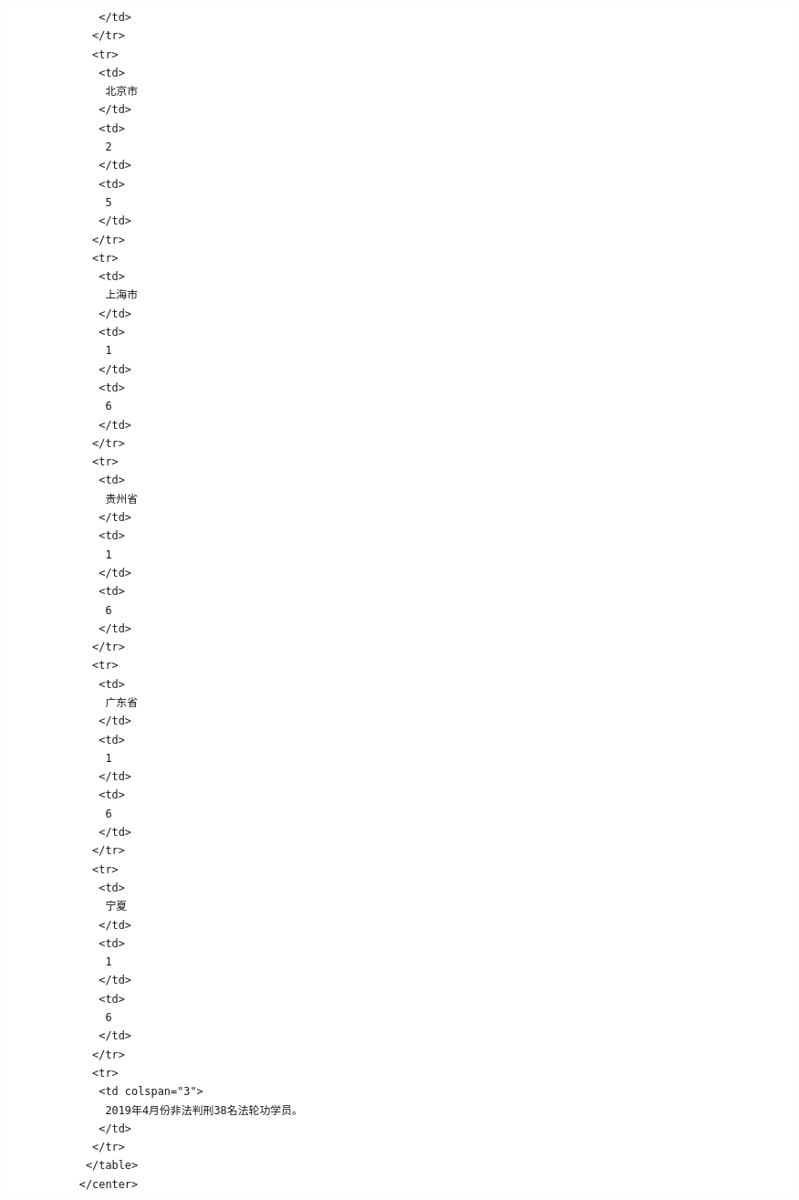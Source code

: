                   </td>
                 </tr>
                 <tr>
                  <td>
                   北京市
                  </td>
                  <td>
                   2
                  </td>
                  <td>
                   5
                  </td>
                 </tr>
                 <tr>
                  <td>
                   上海市
                  </td>
                  <td>
                   1
                  </td>
                  <td>
                   6
                  </td>
                 </tr>
                 <tr>
                  <td>
                   贵州省
                  </td>
                  <td>
                   1
                  </td>
                  <td>
                   6
                  </td>
                 </tr>
                 <tr>
                  <td>
                   广东省
                  </td>
                  <td>
                   1
                  </td>
                  <td>
                   6
                  </td>
                 </tr>
                 <tr>
                  <td>
                   宁夏
                  </td>
                  <td>
                   1
                  </td>
                  <td>
                   6
                  </td>
                 </tr>
                 <tr>
                  <td colspan="3">
                   2019年4月份非法判刑38名法轮功学员。
                  </td>
                 </tr>
                </table>
               </center>